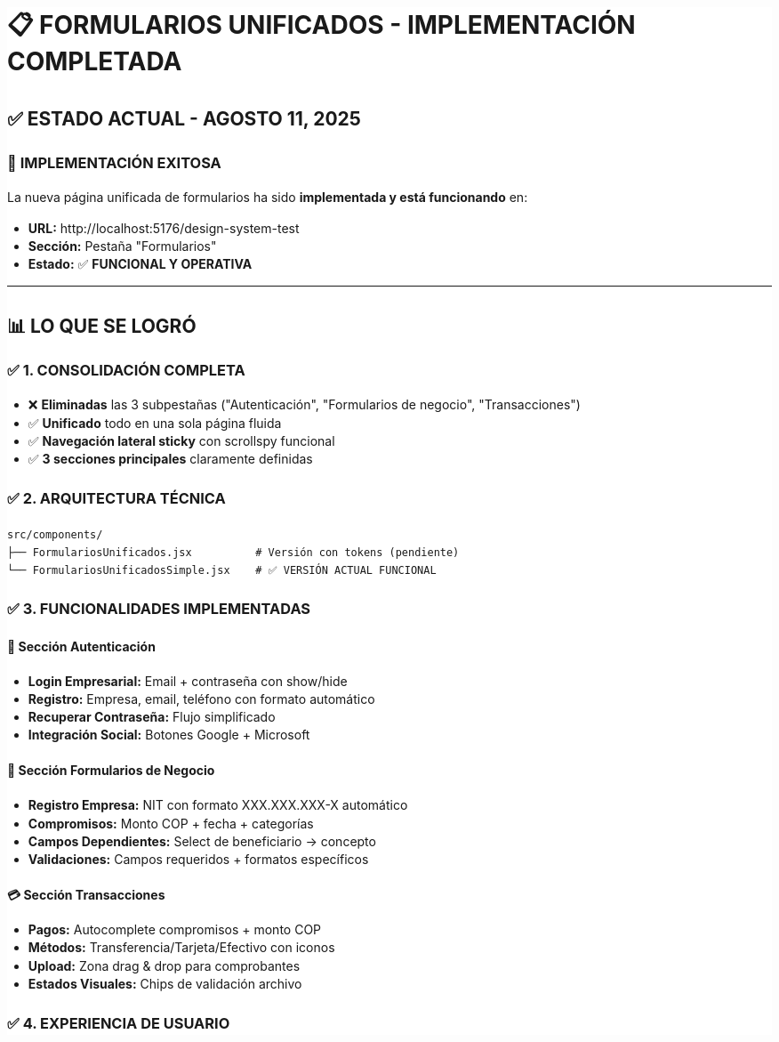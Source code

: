 # 📋 FORMULARIOS UNIFICADOS - IMPLEMENTACIÓN COMPLETADA

## ✅ **ESTADO ACTUAL - AGOSTO 11, 2025**

### 🚀 **IMPLEMENTACIÓN EXITOSA**

La nueva página unificada de formularios ha sido **implementada y está funcionando** en:
- **URL:** http://localhost:5176/design-system-test
- **Sección:** Pestaña "Formularios"
- **Estado:** ✅ **FUNCIONAL Y OPERATIVA**

---

## 📊 **LO QUE SE LOGRÓ**

### ✅ **1. CONSOLIDACIÓN COMPLETA**
- ❌ **Eliminadas** las 3 subpestañas ("Autenticación", "Formularios de negocio", "Transacciones")
- ✅ **Unificado** todo en una sola página fluida
- ✅ **Navegación lateral sticky** con scrollspy funcional
- ✅ **3 secciones principales** claramente definidas

### ✅ **2. ARQUITECTURA TÉCNICA**
```
src/components/
├── FormulariosUnificados.jsx          # Versión con tokens (pendiente)
└── FormulariosUnificadosSimple.jsx    # ✅ VERSIÓN ACTUAL FUNCIONAL
```

### ✅ **3. FUNCIONALIDADES IMPLEMENTADAS**

#### **🔐 Sección Autenticación**
- **Login Empresarial:** Email + contraseña con show/hide
- **Registro:** Empresa, email, teléfono con formato automático
- **Recuperar Contraseña:** Flujo simplificado
- **Integración Social:** Botones Google + Microsoft

#### **💼 Sección Formularios de Negocio**
- **Registro Empresa:** NIT con formato XXX.XXX.XXX-X automático
- **Compromisos:** Monto COP + fecha + categorías
- **Campos Dependientes:** Select de beneficiario → concepto
- **Validaciones:** Campos requeridos + formatos específicos

#### **💳 Sección Transacciones**
- **Pagos:** Autocomplete compromisos + monto COP
- **Métodos:** Transferencia/Tarjeta/Efectivo con iconos
- **Upload:** Zona drag & drop para comprobantes
- **Estados Visuales:** Chips de validación archivo

### ✅ **4. EXPERIENCIA DE USUARIO**
